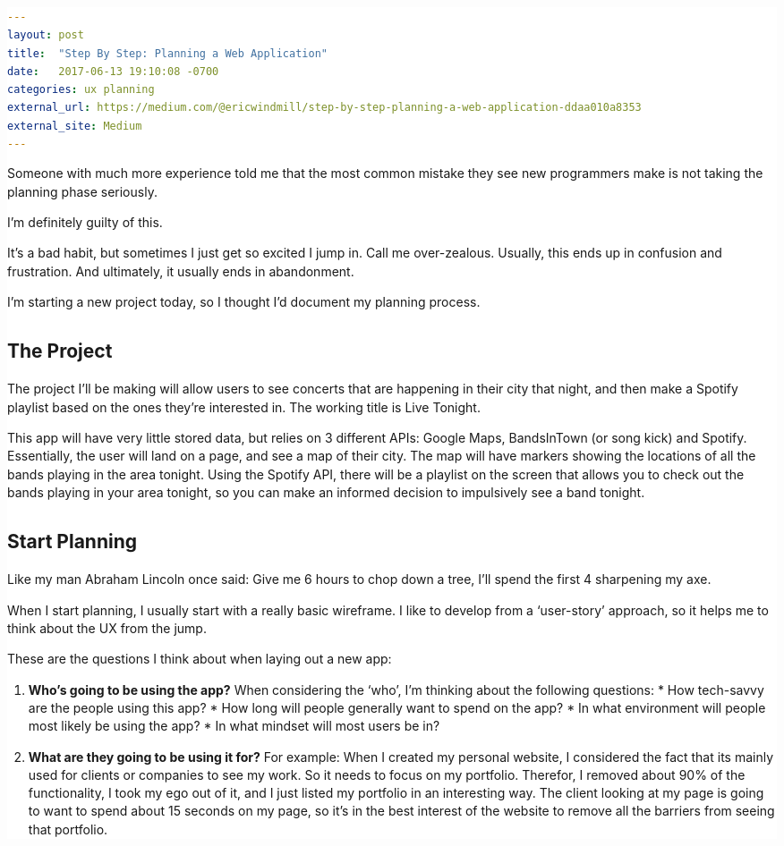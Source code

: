 ```yaml
---
layout: post
title:  "Step By Step: Planning a Web Application"
date:   2017-06-13 19:10:08 -0700
categories: ux planning
external_url: https://medium.com/@ericwindmill/step-by-step-planning-a-web-application-ddaa010a8353
external_site: Medium
---
```


Someone with much more experience told me that the most common mistake they see new programmers make is not taking the planning phase seriously. 


I’m definitely guilty of this. 

It’s a bad habit, but sometimes I just get so excited I jump in.  Call me over-zealous. Usually, this ends up in confusion and frustration. And ultimately, it usually ends in abandonment. 

I’m starting a new project today, so I thought I’d document my planning process.

## The Project
The project I’ll be making will allow users to see concerts that are happening in their city that night, and then make a Spotify playlist based on the ones they’re interested in. The working title is Live Tonight. 

This app will have very little stored data, but relies on 3 different APIs: Google Maps, BandsInTown (or song kick) and Spotify. Essentially, the user will land on a page, and see a map of their city. The map will have markers showing the locations of all the bands playing in the area tonight. Using the Spotify API, there will be a playlist on the screen that allows you to check out the bands playing in your area tonight, so you can make an informed decision to impulsively see a band tonight. 

## Start Planning
Like my man Abraham Lincoln once said: Give me 6 hours to chop down a tree, I’ll spend the first 4 sharpening my axe. 

When I start planning, I usually start with a really basic wireframe. I like to develop from a ‘user-story’ approach, so it helps me to think about the UX from the jump.

These are the questions I think about when laying out a new app: 

1. **Who’s going to be using the app?** 
When considering the ‘who’, I’m thinking about the following questions: 
		* How tech-savvy are the people using this app? 
		* How long will people generally want to spend on the app?
		* In what environment will people most likely be using the app?
		* In what mindset will most users be in?
	
2. **What are they going to be using it for?**
For example: When I created my personal website, I considered the fact that its mainly used for clients or companies to see my work. So it needs to focus on my portfolio. Therefor, I removed about 90% of the functionality, I took my ego out of it, and I just listed my portfolio in an interesting way. The client looking at my page is going to want to spend about 15 seconds on my page, so it’s in the best interest of the website to remove all the barriers from seeing that portfolio.
